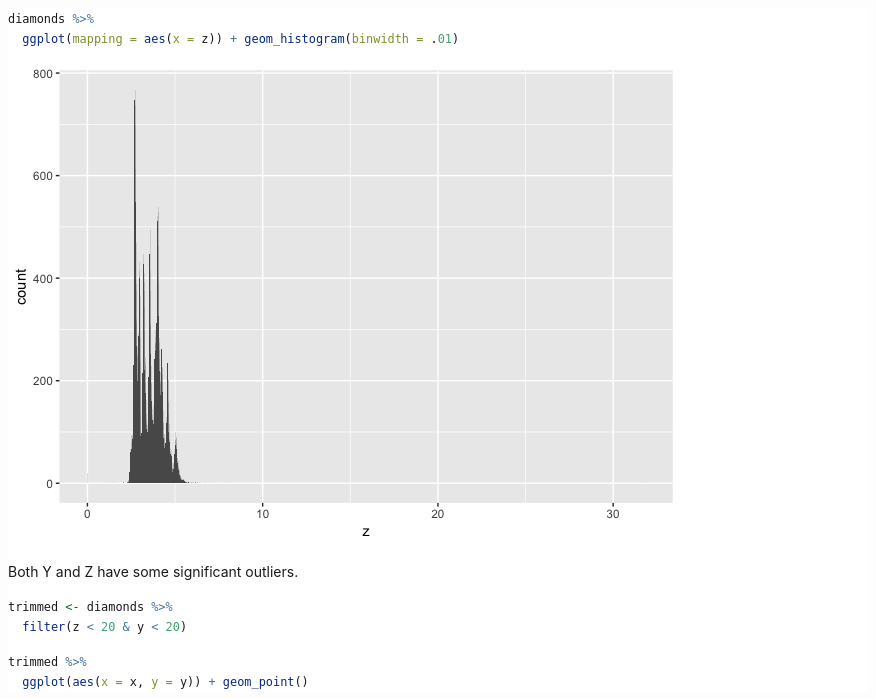 ```r
diamonds %>% 
  ggplot(mapping = aes(x = z)) + geom_histogram(binwidth = .01)
```

![](Benn.5-24_files/figure-html/unnamed-chunk-5-1.png)

Both Y and Z have some significant outliers.


```r
trimmed <- diamonds %>% 
  filter(z < 20 & y < 20)
```



```r
trimmed %>% 
  ggplot(aes(x = x, y = y)) + geom_point()
```
